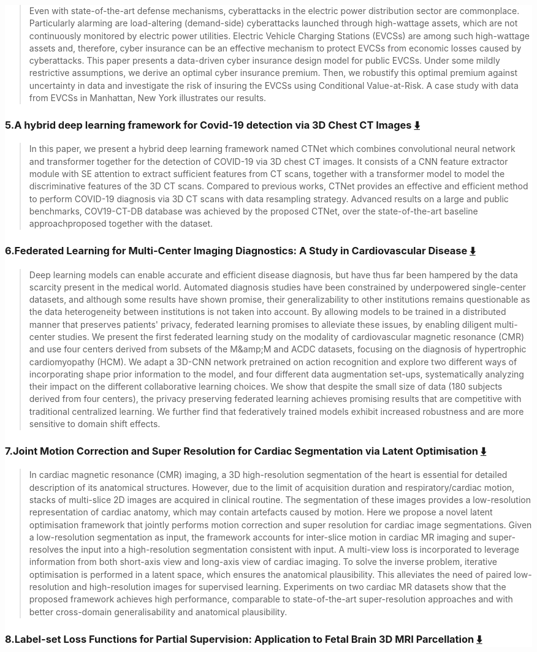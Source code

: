 >  Even with state-of-the-art defense mechanisms, cyberattacks in the electric power distribution sector are commonplace. Particularly alarming are load-altering (demand-side) cyberattacks launched through high-wattage assets, which are not continuously monitored by electric power utilities. Electric Vehicle Charging Stations (EVCSs) are among such high-wattage assets and, therefore, cyber insurance can be an effective mechanism to protect EVCSs from economic losses caused by cyberattacks. This paper presents a data-driven cyber insurance design model for public EVCSs. Under some mildly restrictive assumptions, we derive an optimal cyber insurance premium. Then, we robustify this optimal premium against uncertainty in data and investigate the risk of insuring the EVCSs using Conditional Value-at-Risk. A case study with data from EVCSs in Manhattan, New York illustrates our results.      
### 5.A hybrid deep learning framework for Covid-19 detection via 3D Chest CT Images  [ :arrow_down: ](https://arxiv.org/pdf/2107.03904.pdf)
>  In this paper, we present a hybrid deep learning framework named CTNet which combines convolutional neural network and transformer together for the detection of COVID-19 via 3D chest CT images. It consists of a CNN feature extractor module with SE attention to extract sufficient features from CT scans, together with a transformer model to model the discriminative features of the 3D CT scans. Compared to previous works, CTNet provides an effective and efficient method to perform COVID-19 diagnosis via 3D CT scans with data resampling strategy. Advanced results on a large and public benchmarks, COV19-CT-DB database was achieved by the proposed CTNet, over the state-of-the-art baseline approachproposed together with the dataset.      
### 6.Federated Learning for Multi-Center Imaging Diagnostics: A Study in Cardiovascular Disease  [ :arrow_down: ](https://arxiv.org/pdf/2107.03901.pdf)
>  Deep learning models can enable accurate and efficient disease diagnosis, but have thus far been hampered by the data scarcity present in the medical world. Automated diagnosis studies have been constrained by underpowered single-center datasets, and although some results have shown promise, their generalizability to other institutions remains questionable as the data heterogeneity between institutions is not taken into account. By allowing models to be trained in a distributed manner that preserves patients' privacy, federated learning promises to alleviate these issues, by enabling diligent multi-center studies. We present the first federated learning study on the modality of cardiovascular magnetic resonance (CMR) and use four centers derived from subsets of the M\&amp;M and ACDC datasets, focusing on the diagnosis of hypertrophic cardiomyopathy (HCM). We adapt a 3D-CNN network pretrained on action recognition and explore two different ways of incorporating shape prior information to the model, and four different data augmentation set-ups, systematically analyzing their impact on the different collaborative learning choices. We show that despite the small size of data (180 subjects derived from four centers), the privacy preserving federated learning achieves promising results that are competitive with traditional centralized learning. We further find that federatively trained models exhibit increased robustness and are more sensitive to domain shift effects.      
### 7.Joint Motion Correction and Super Resolution for Cardiac Segmentation via Latent Optimisation  [ :arrow_down: ](https://arxiv.org/pdf/2107.03887.pdf)
>  In cardiac magnetic resonance (CMR) imaging, a 3D high-resolution segmentation of the heart is essential for detailed description of its anatomical structures. However, due to the limit of acquisition duration and respiratory/cardiac motion, stacks of multi-slice 2D images are acquired in clinical routine. The segmentation of these images provides a low-resolution representation of cardiac anatomy, which may contain artefacts caused by motion. Here we propose a novel latent optimisation framework that jointly performs motion correction and super resolution for cardiac image segmentations. Given a low-resolution segmentation as input, the framework accounts for inter-slice motion in cardiac MR imaging and super-resolves the input into a high-resolution segmentation consistent with input. A multi-view loss is incorporated to leverage information from both short-axis view and long-axis view of cardiac imaging. To solve the inverse problem, iterative optimisation is performed in a latent space, which ensures the anatomical plausibility. This alleviates the need of paired low-resolution and high-resolution images for supervised learning. Experiments on two cardiac MR datasets show that the proposed framework achieves high performance, comparable to state-of-the-art super-resolution approaches and with better cross-domain generalisability and anatomical plausibility.      
### 8.Label-set Loss Functions for Partial Supervision: Application to Fetal Brain 3D MRI Parcellation  [ :arrow_down: ](https://arxiv.org/pdf/2107.03846.pdf)